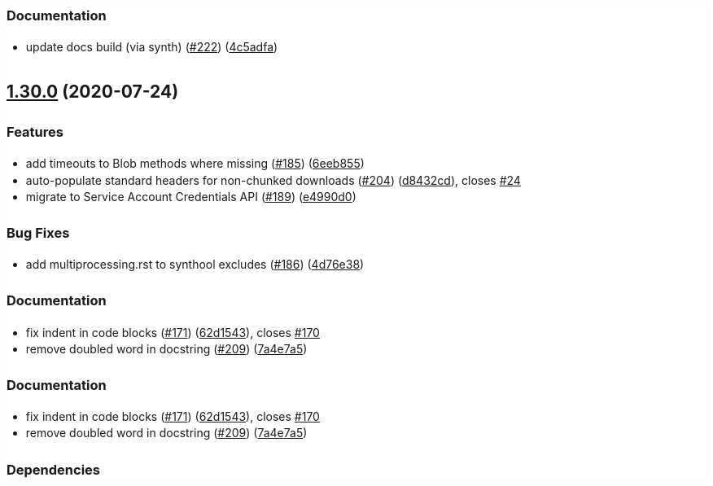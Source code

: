 
### Documentation

* update docs build (via synth) ([#222](https://www.github.com/googleapis/python-storage/issues/222)) ([4c5adfa](https://www.github.com/googleapis/python-storage/commit/4c5adfa6e05bf018d72ee1a7e99679fd55f2c662))

## [1.30.0](https://www.github.com/googleapis/python-storage/compare/v1.29.0...v1.30.0) (2020-07-24)


### Features

* add timeouts to Blob methods where missing ([#185](https://www.github.com/googleapis/python-storage/issues/185)) ([6eeb855](https://www.github.com/googleapis/python-storage/commit/6eeb855aa0e6a7835d1d4f6e72951e43af22ab57))
* auto-populate standard headers for non-chunked downloads ([#204](https://www.github.com/googleapis/python-storage/issues/204)) ([d8432cd](https://www.github.com/googleapis/python-storage/commit/d8432cd65a4e9b38eebd1ade2ff00f2f44bb0ef6)), closes [#24](https://www.github.com/googleapis/python-storage/issues/24)
* migrate to Service Account Credentials API ([#189](https://www.github.com/googleapis/python-storage/issues/189)) ([e4990d0](https://www.github.com/googleapis/python-storage/commit/e4990d06043dbd8d1a417f3a1a67fe8746071f1c))


### Bug Fixes

* add multiprocessing.rst to synthool excludes ([#186](https://www.github.com/googleapis/python-storage/issues/186)) ([4d76e38](https://www.github.com/googleapis/python-storage/commit/4d76e3882210ed2818a43256265f6df31348d410))


### Documentation

* fix indent in code blocks ([#171](https://www.github.com/googleapis/python-storage/issues/171)) ([62d1543](https://www.github.com/googleapis/python-storage/commit/62d1543e18040b286b23464562aa6eb998074c54)), closes [#170](https://www.github.com/googleapis/python-storage/issues/170)
* remove doubled word in docstring ([#209](https://www.github.com/googleapis/python-storage/issues/209)) ([7a4e7a5](https://www.github.com/googleapis/python-storage/commit/7a4e7a5974abedb0b7b2e110cacbfcd0a40346b6))


### Documentation

* fix indent in code blocks ([#171](https://www.github.com/googleapis/python-storage/issues/171)) ([62d1543](https://www.github.com/googleapis/python-storage/commit/62d1543e18040b286b23464562aa6eb998074c54)), closes [#170](https://www.github.com/googleapis/python-storage/issues/170)
* remove doubled word in docstring ([#209](https://www.github.com/googleapis/python-storage/issues/209)) ([7a4e7a5](https://www.github.com/googleapis/python-storage/commit/7a4e7a5974abedb0b7b2e110cacbfcd0a40346b6))


### Dependencies
